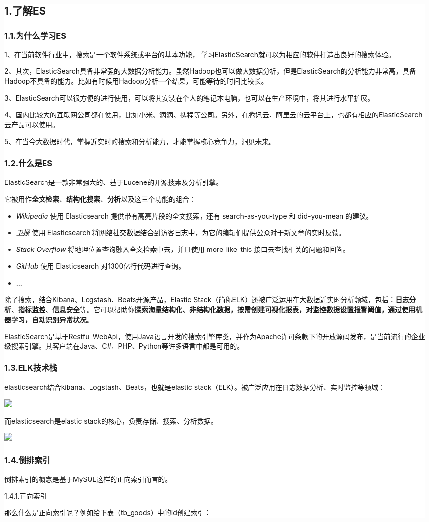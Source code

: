## 1.了解ES

### 1.1.为什么学习ES

1、在当前软件行业中，搜索是一个软件系统或平台的基本功能， 学习ElasticSearch就可以为相应的软件打造出良好的搜索体验。

2、其次，ElasticSearch具备非常强的大数据分析能力。虽然Hadoop也可以做大数据分析，但是ElasticSearch的分析能力非常高，具备Hadoop不具备的能力。比如有时候用Hadoop分析一个结果，可能等待的时间比较长。

3、ElasticSearch可以很方便的进行使用，可以将其安装在个人的笔记本电脑，也可以在生产环境中，将其进行水平扩展。

4、国内比较大的互联网公司都在使用，比如小米、滴滴、携程等公司。另外，在腾讯云、阿里云的云平台上，也都有相应的ElasticSearch云产品可以使用。

5、在当今大数据时代，掌握近实时的搜索和分析能力，才能掌握核心竞争力，洞见未来。



### 1.2.什么是ES

ElasticSearch是一款非常强大的、基于Lucene的开源搜索及分析引擎。

它被用作**全文检索**、**结构化搜索**、**分析**以及这三个功能的组合：

- *Wikipedia* 使用 Elasticsearch 提供带有高亮片段的全文搜索，还有 search-as-you-type 和 did-you-mean 的建议。

- *卫报* 使用 Elasticsearch 将网络社交数据结合到访客日志中，为它的编辑们提供公众对于新文章的实时反馈。

- *Stack Overflow* 将地理位置查询融入全文检索中去，并且使用 more-like-this 接口去查找相关的问题和回答。

- *GitHub* 使用 Elasticsearch 对1300亿行代码进行查询。

- ...

除了搜索，结合Kibana、Logstash、Beats开源产品，Elastic Stack（简称ELK）还被广泛运用在大数据近实时分析领域，包括：**日志分析**、**指标监控**、**信息安全**等。它可以帮助你**探索海量结构化、非结构化数据，按需创建可视化报表，对监控数据设置报警阈值，通过使用机器学习，自动识别异常状况**。

ElasticSearch是基于Restful WebApi，使用Java语言开发的搜索引擎库类，并作为Apache许可条款下的开放源码发布，是当前流行的企业级搜索引擎。其客户端在Java、C#、PHP、Python等许多语言中都是可用的。



### 1.3.ELK技术栈

elasticsearch结合kibana、Logstash、Beats，也就是elastic stack（ELK）。被广泛应用在日志数据分析、实时监控等领域：

![](https://alidocs.oss-cn-zhangjiakou.aliyuncs.com/res/w5VLqXW3EyGZnX19/img/8b43f578-df1a-49d2-8b5d-ff773732ce9c.png "")

而elasticsearch是elastic stack的核心，负责存储、搜索、分析数据。

![](https://alidocs.oss-cn-zhangjiakou.aliyuncs.com/res/w5VLqXW3EyGZnX19/img/c1020375-5a85-4c70-8329-c3844304324e.png "")

### 1.4.倒排索引

倒排索引的概念是基于MySQL这样的正向索引而言的。

1.4.1.正向索引

那么什么是正向索引呢？例如给下表（tb_goods）中的id创建索引：

